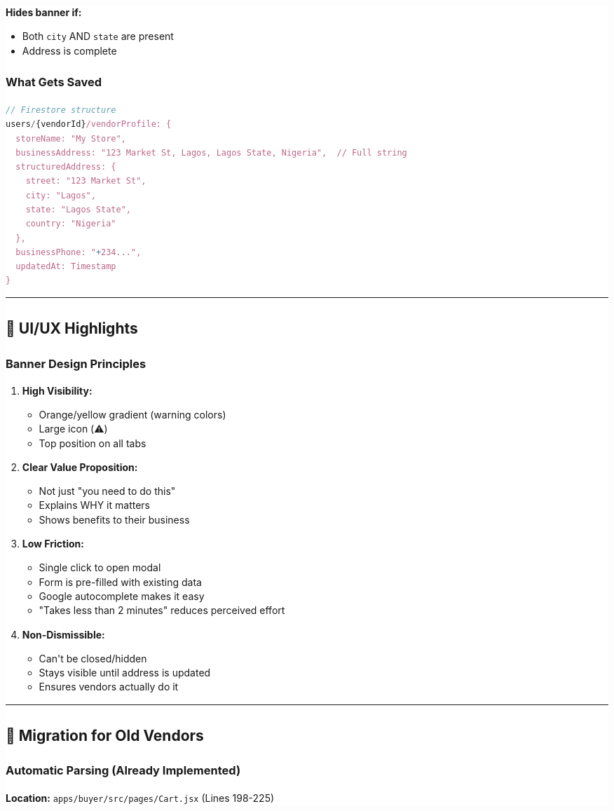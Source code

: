 **Hides banner if:**
- Both `city` AND `state` are present
- Address is complete

### What Gets Saved
```javascript
// Firestore structure
users/{vendorId}/vendorProfile: {
  storeName: "My Store",
  businessAddress: "123 Market St, Lagos, Lagos State, Nigeria",  // Full string
  structuredAddress: {
    street: "123 Market St",
    city: "Lagos", 
    state: "Lagos State",
    country: "Nigeria"
  },
  businessPhone: "+234...",
  updatedAt: Timestamp
}
```

---

## 🎨 UI/UX Highlights

### Banner Design Principles
1. **High Visibility:**
   - Orange/yellow gradient (warning colors)
   - Large icon (⚠️)
   - Top position on all tabs

2. **Clear Value Proposition:**
   - Not just "you need to do this"
   - Explains WHY it matters
   - Shows benefits to their business

3. **Low Friction:**
   - Single click to open modal
   - Form is pre-filled with existing data
   - Google autocomplete makes it easy
   - "Takes less than 2 minutes" reduces perceived effort

4. **Non-Dismissible:**
   - Can't be closed/hidden
   - Stays visible until address is updated
   - Ensures vendors actually do it

---

## 🔄 Migration for Old Vendors

### Automatic Parsing (Already Implemented)
**Location:** `apps/buyer/src/pages/Cart.jsx` (Lines 198-225)
